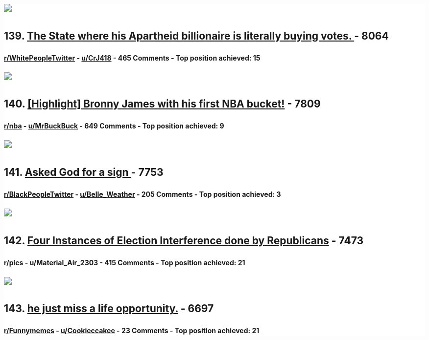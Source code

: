 <a href="https://i.redd.it/i3cv3eodayxd1.png"><img src="https://b.thumbs.redditmedia.com/otSIo4xUc0lshmwW_ufvCsmohfopkJPcAapVtYE3N8Y.jpg"></img></a>

## 139. [The State where his Apartheid billionaire is literally buying votes. ](http://reddit.com/r/WhitePeopleTwitter/comments/1gfl57w/the_state_where_his_apartheid_billionaire_is/) - 8064
#### [r/WhitePeopleTwitter](http://reddit.com/r/WhitePeopleTwitter) - [u/CrJ418](http://reddit.com/u/CrJ418) - 465 Comments - Top position achieved: 15

<a href="https://i.redd.it/yb3oo24syvxd1.jpeg"><img src="https://b.thumbs.redditmedia.com/z1QIWzlcSj-oyTwEqUccAaQO3a9WLOVxKrxUEbWB0Zw.jpg"></img></a>

## 140. [[Highlight] Bronny James with his first NBA bucket!](http://reddit.com/r/nba/comments/1gg2v3p/highlight_bronny_james_with_his_first_nba_bucket/) - 7809
#### [r/nba](http://reddit.com/r/nba) - [u/MrBuckBuck](http://reddit.com/u/MrBuckBuck) - 649 Comments - Top position achieved: 9

<a href="https://streamable.com/5l93hg"><img src="https://b.thumbs.redditmedia.com/jQt0uYLwbKOEX0jOJF-b0WTgyyDw5f_bIKAKOJjbz9o.jpg"></img></a>

## 141. [Asked God for a sign ](http://reddit.com/r/BlackPeopleTwitter/comments/1gg4xwf/asked_god_for_a_sign/) - 7753
#### [r/BlackPeopleTwitter](http://reddit.com/r/BlackPeopleTwitter) - [u/Belle_Weather](http://reddit.com/u/Belle_Weather) - 205 Comments - Top position achieved: 3

<a href="https://i.redd.it/rzxztibcc0yd1.jpeg"><img src="https://b.thumbs.redditmedia.com/Iq42AUmN6-MVOsfGglE8nM9qA2XSCWEPwGFeWW3GgrA.jpg"></img></a>

## 142. [Four Instances of Election Interference done by Republicans](http://reddit.com/r/pics/comments/1gfnprz/four_instances_of_election_interference_done_by/) - 7473
#### [r/pics](http://reddit.com/r/pics) - [u/Material_Air_2303](http://reddit.com/u/Material_Air_2303) - 415 Comments - Top position achieved: 21

<a href="https://i.redd.it/ecru0zatkwxd1.jpeg"><img src="https://b.thumbs.redditmedia.com/FH-DBIrWdmNw_Qqbos-2cIK-ZcqfkGdZmySo4CkAt3U.jpg"></img></a>

## 143. [he just miss a life opportunity.](http://reddit.com/r/Funnymemes/comments/1gfd72t/he_just_miss_a_life_opportunity/) - 6697
#### [r/Funnymemes](http://reddit.com/r/Funnymemes) - [u/Cookieccakee](http://reddit.com/u/Cookieccakee) - 23 Comments - Top position achieved: 21
